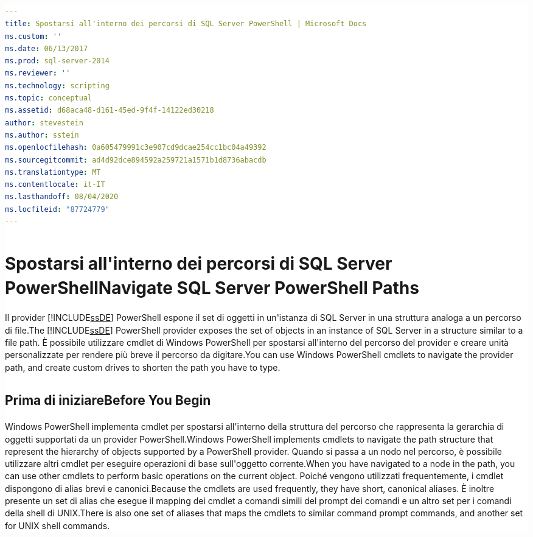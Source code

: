 ```yaml
---
title: Spostarsi all'interno dei percorsi di SQL Server PowerShell | Microsoft Docs
ms.custom: ''
ms.date: 06/13/2017
ms.prod: sql-server-2014
ms.reviewer: ''
ms.technology: scripting
ms.topic: conceptual
ms.assetid: d68aca48-d161-45ed-9f4f-14122ed30218
author: stevestein
ms.author: sstein
ms.openlocfilehash: 0a605479991c3e907cd9dcae254cc1bc04a49392
ms.sourcegitcommit: ad4d92dce894592a259721a1571b1d8736abacdb
ms.translationtype: MT
ms.contentlocale: it-IT
ms.lasthandoff: 08/04/2020
ms.locfileid: "87724779"
---
```

# <a name="navigate-sql-server-powershell-paths"></a><span data-ttu-id="1c974-102">Spostarsi all'interno dei percorsi di SQL Server PowerShell</span><span class="sxs-lookup"><span data-stu-id="1c974-102">Navigate SQL Server PowerShell Paths</span></span>
  <span data-ttu-id="1c974-103">Il provider [!INCLUDE[ssDE](../includes/ssde-md.md)] PowerShell espone il set di oggetti in un'istanza di SQL Server in una struttura analoga a un percorso di file.</span><span class="sxs-lookup"><span data-stu-id="1c974-103">The [!INCLUDE[ssDE](../includes/ssde-md.md)] PowerShell provider exposes the set of objects in an instance of SQL Server in a structure similar to a file path.</span></span> <span data-ttu-id="1c974-104">È possibile utilizzare cmdlet di Windows PowerShell per spostarsi all'interno del percorso del provider e creare unità personalizzate per rendere più breve il percorso da digitare.</span><span class="sxs-lookup"><span data-stu-id="1c974-104">You can use Windows PowerShell cmdlets to navigate the provider path, and create custom drives to shorten the path you have to type.</span></span>  
  
## <a name="before-you-begin"></a><span data-ttu-id="1c974-105">Prima di iniziare</span><span class="sxs-lookup"><span data-stu-id="1c974-105">Before You Begin</span></span>  
 <span data-ttu-id="1c974-106">Windows PowerShell implementa cmdlet per spostarsi all'interno della struttura del percorso che rappresenta la gerarchia di oggetti supportati da un provider PowerShell.</span><span class="sxs-lookup"><span data-stu-id="1c974-106">Windows PowerShell implements cmdlets to navigate the path structure that represent the hierarchy of objects supported by a PowerShell provider.</span></span> <span data-ttu-id="1c974-107">Quando si passa a un nodo nel percorso, è possibile utilizzare altri cmdlet per eseguire operazioni di base sull'oggetto corrente.</span><span class="sxs-lookup"><span data-stu-id="1c974-107">When you have navigated to a node in the path, you can use other cmdlets to perform basic operations on the current object.</span></span> <span data-ttu-id="1c974-108">Poiché vengono utilizzati frequentemente, i cmdlet dispongono di alias brevi e canonici.</span><span class="sxs-lookup"><span data-stu-id="1c974-108">Because the cmdlets are used frequently, they have short, canonical aliases.</span></span> <span data-ttu-id="1c974-109">È inoltre presente un set di alias che esegue il mapping dei cmdlet a comandi simili del prompt dei comandi e un altro set per i comandi della shell di UNIX.</span><span class="sxs-lookup"><span data-stu-id="1c974-109">There is also one set of aliases that maps the cmdlets to similar command prompt commands, and another set for UNIX shell commands.</span></span>  
  